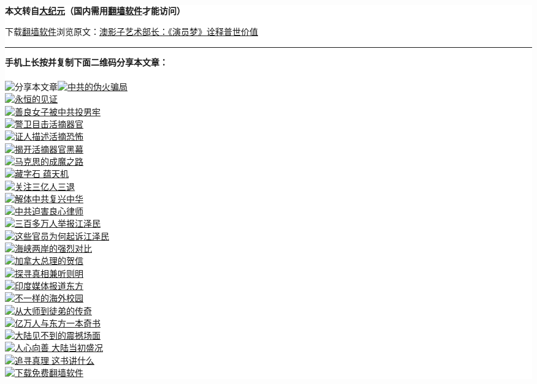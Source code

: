<strong>本文转自<a href="https://www.epochtimes.com">大纪元</a>（国内需用<a href="https://github.com/19920513/www/blob/master/README.md#8">翻墙软件</a>才能访问）</strong><p>下载<a href="https://github.com/19920513/www/blob/master/README.md#8">翻墙软件</a>浏览原文：<a href="https://www.epochtimes.com/gb/22/11/5/n13859881.htm">澳影子艺术部长：《演员梦》诠释普世价值</a></p><hr>

<strong>手机上长按并复制下面二维码分享本文章：</strong><br><br><img src="https://chart.apis.google.com/chart?cht=qr&chs=240x240&choe=UTF-8&chld=M|2&chl=https://github.com/19920513/djy/blob/master/gb/22/11/5/n13859881.md%231" title="分享本文章"></td><td VALIGN=TOP><a href="https://github.com/19920513/djy/blob/master/gb/16/1/21/n4622075.md?dfh#1" target="_blank"><img src="https://raw.githubusercontent.com/19920513/djy/master/gb/300/wei-f1.jpg" title="中共的伪火骗局"  alt="中共的伪火骗局"></a><br><a href="https://github.com/19920513/www/blob/master/README.md?dfh#9" target="_blank"><img src="https://raw.githubusercontent.com/19920513/djy/master/gb/300/yong-h.jpg" title="永恒的见证"  alt="永恒的见证"></a><br><a href="https://github.com/19920513/djy/blob/master/gb/13/9/29/n3974789.md?dfh#1" target="_blank"><img src="https://raw.githubusercontent.com/19920513/djy/master/gb/300/shang-lnz.jpg" title="善良女子被中共投男牢"  alt="善良女子被中共投男牢"></a><br><a href="https://github.com/19920513/djy/blob/master/gb/16/3/16/n4663449.md?dfh#1" target="_blank"><img src="https://raw.githubusercontent.com/19920513/djy/master/gb/300/huo-z3.jpg" title="警卫目击活摘器官"  alt="警卫目击活摘器官"></a><br><a href="https://github.com/19920513/djy/blob/master/gb/16/8/7/n8177641.md?dfh#1" target="_blank"><img src="https://raw.githubusercontent.com/19920513/djy/master/gb/300/huo-z4.jpg" title="证人描述活摘恐怖"  alt="证人描述活摘恐怖"></a><br><a href="https://github.com/19920513/djy/blob/master/gb/10/4/19/n2881569.md?dfh#1" target="_blank"><img src="https://raw.githubusercontent.com/19920513/djy/master/gb/300/huo-z1.jpg" title="揭开活摘器官黑幕"  alt="揭开活摘器官黑幕"></a><br><a href="https://github.com/19920513/djy/blob/master/gb/10/11/7/n3077476.md?dfh#1" target="_blank"><img src="https://raw.githubusercontent.com/19920513/djy/master/gb/300/ma-ks.jpg" title="马克思的成魔之路"  alt="马克思的成魔之路"></a><br><a href="https://github.com/19920513/djy/blob/master/gb/14/6/9/n4173977.md?dfh#1" target="_blank"><img src="https://raw.githubusercontent.com/19920513/djy/master/gb/300/chang-zs.jpg" title="藏字石 蕴天机"  alt="藏字石 蕴天机"></a><br><a href="https://github.com/19920513/djy/blob/master/gb/18/5/10/n10381511.md?dfh#1" target="_blank"><img src="https://raw.githubusercontent.com/19920513/djy/master/gb/300/st1.jpg" title="关注三亿人三退"  alt="关注三亿人三退"></a><br><a href="https://github.com/19920513/djy/blob/master/gb/18/3/21/n10237682.md?dfh#1" target="_blank"><img src="https://raw.githubusercontent.com/19920513/djy/master/gb/300/jie-t.jpg" title="解体中共复兴中华"  alt="解体中共复兴中华"></a><br><a href="https://github.com/19920513/djy/blob/master/gb/9/2/9/n2422991.md?dfh#1" target="_blank"><img src="https://raw.githubusercontent.com/19920513/djy/master/gb/300/gao-zs.jpg" title="中共迫害良心律师"  alt="中共迫害良心律师"></a><br><a href="https://github.com/19920513/djy/blob/master/gb/18/12/9/n10900044.md?dfh#1" target="_blank"><img src="https://raw.githubusercontent.com/19920513/djy/master/gb/300/sj1.jpg" title="三百多万人举报江泽民"  alt="三百多万人举报江泽民"></a><br><a href="https://github.com/19920513/djy/blob/master/gb/18/8/28/n10672014.md?dfh#1" target="_blank"><img src="https://raw.githubusercontent.com/19920513/djy/master/gb/300/sj2.jpg" title="这些官员为何起诉江泽民"  alt="这些官员为何起诉江泽民"></a><br><a href="https://github.com/19920513/djy/blob/master/gb/8/12/18/n2367165.md?dfh#1" target="_blank"><img src="https://raw.githubusercontent.com/19920513/djy/master/gb/300/liangan.jpg" title="海峡两岸的强烈对比"  alt="海峡两岸的强烈对比"></a><br><a href="https://github.com/19920513/djy/blob/master/gb/15/12/10/n4593139.md?dfh#1" target="_blank"><img src="https://raw.githubusercontent.com/19920513/djy/master/gb/300/jia-ndzl.jpg" title="加拿大总理的贺信"  alt="加拿大总理的贺信"></a><br><a href="https://github.com/19920513/djy/blob/master/gb/11/6/17/n3289382.md?dfh#1" target="_blank"><img src="https://raw.githubusercontent.com/19920513/djy/master/gb/300/xiao-wd.jpg" title="探寻真相兼听则明"  alt="探寻真相兼听则明"></a><br><a href="https://github.com/19920513/djy/blob/master/gb/18/10/27/n10812623.md?dfh#1" target="_blank"><img src="https://raw.githubusercontent.com/19920513/djy/master/gb/300/yindu.jpg" title="印度媒体报道东方"  alt="印度媒体报道东方"></a><br><a href="https://github.com/19920513/djy/blob/master/gb/18/6/9/n10469652.md?dfh#1" target="_blank"><img src="https://raw.githubusercontent.com/19920513/djy/master/gb/300/xie-j.jpg" title="不一样的海外校园"  alt="不一样的海外校园"></a><br><a href="https://github.com/19920513/djy/blob/master/gb/7/4/5/n1669415.md?dfh#1" target="_blank"><img src="https://raw.githubusercontent.com/19920513/djy/master/gb/300/li-up.jpg" title="从大师到徒弟的传奇"  alt="从大师到徒弟的传奇"></a><br><a href="https://github.com/19920513/djy/blob/master/gb/17/5/26/n9191512.md?dfh#1" target="_blank"><img src="https://raw.githubusercontent.com/19920513/djy/master/gb/300/zfl2.jpg" title="亿万人与东方一本奇书"  alt="亿万人与东方一本奇书"></a><br><a href="https://github.com/19920513/djy/blob/master/gb/13/11/27/n4020290.md?dfh#1" target="_blank"><img src="https://raw.githubusercontent.com/19920513/djy/master/gb/300/zhen-h.jpg" title="大陆见不到的震撼场面"  alt="大陆见不到的震撼场面"></a><br><a href="https://github.com/19920513/djy/blob/master/gb/15/7/17/n4482910.md?dfh#1" target="_blank"><img src="https://raw.githubusercontent.com/19920513/djy/master/gb/300/dalu-sk.jpg" title="人心向善 大陆当初盛况"  alt="人心向善 大陆当初盛况"></a><br><a href="https://github.com/19920513/djy/blob/master/gb/19/1/5/n10955468.md?dfh#1" target="_blank"><img src="https://raw.githubusercontent.com/19920513/djy/master/gb/300/zfl1.jpg" title="追寻真理 这书讲什么"  alt="追寻真理 这书讲什么"></a><br><a href="https://github.com/19920513/www/blob/master/README.md?dfh#1" target="_blank"><img src="https://raw.githubusercontent.com/19920513/djy/master/gb/300/fq1.jpg" title="下载免费翻墙软件"  alt="下载免费翻墙软件"></a><br></td></tr></table>
